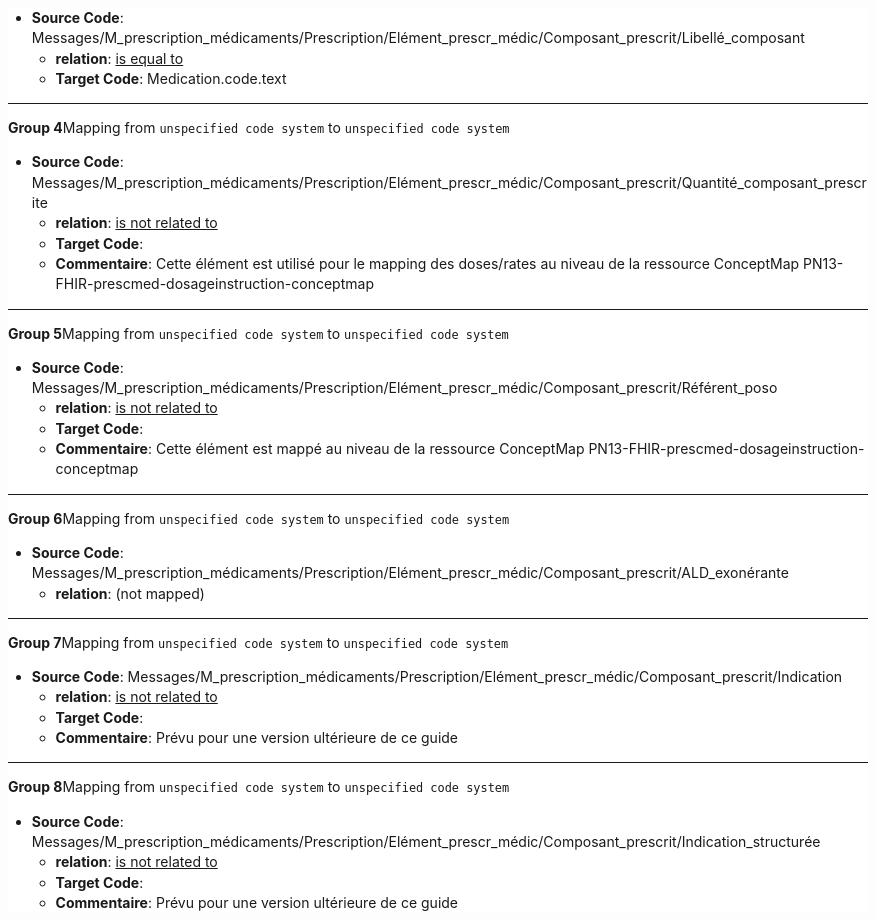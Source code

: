 * **Source Code**: Messages/M_prescription_médicaments/Prescription/Elément_prescr_médic/Composant_prescrit/Libellé_composant
  * **relation**: [is equal to](http://hl7.org/fhir/R5/codesystem-concept-map-relationship.html#equal)
  * **Target Code**: Medication.code.text

-------

**Group 4**Mapping from `unspecified code system` to `unspecified code system`

* **Source Code**: Messages/M_prescription_médicaments/Prescription/Elément_prescr_médic/Composant_prescrit/Quantité_composant_prescrite
  * **relation**: [is not related to](http://hl7.org/fhir/R5/codesystem-concept-map-relationship.html#disjoint)
  * **Target Code**: 
  * **Commentaire**: Cette élément est utilisé pour le mapping des doses/rates au niveau de la ressource ConceptMap PN13-FHIR-prescmed-dosageinstruction-conceptmap

-------

**Group 5**Mapping from `unspecified code system` to `unspecified code system`

* **Source Code**: Messages/M_prescription_médicaments/Prescription/Elément_prescr_médic/Composant_prescrit/Référent_poso
  * **relation**: [is not related to](http://hl7.org/fhir/R5/codesystem-concept-map-relationship.html#disjoint)
  * **Target Code**: 
  * **Commentaire**: Cette élément est mappé au niveau de la ressource ConceptMap PN13-FHIR-prescmed-dosageinstruction-conceptmap

-------

**Group 6**Mapping from `unspecified code system` to `unspecified code system`

* **Source Code**: Messages/M_prescription_médicaments/Prescription/Elément_prescr_médic/Composant_prescrit/ALD_exonérante
  * **relation**: (not mapped)

-------

**Group 7**Mapping from `unspecified code system` to `unspecified code system`

* **Source Code**: Messages/M_prescription_médicaments/Prescription/Elément_prescr_médic/Composant_prescrit/Indication
  * **relation**: [is not related to](http://hl7.org/fhir/R5/codesystem-concept-map-relationship.html#disjoint)
  * **Target Code**: 
  * **Commentaire**: Prévu pour une version ultérieure de ce guide

-------

**Group 8**Mapping from `unspecified code system` to `unspecified code system`

* **Source Code**: Messages/M_prescription_médicaments/Prescription/Elément_prescr_médic/Composant_prescrit/Indication_structurée
  * **relation**: [is not related to](http://hl7.org/fhir/R5/codesystem-concept-map-relationship.html#disjoint)
  * **Target Code**: 
  * **Commentaire**: Prévu pour une version ultérieure de ce guide
